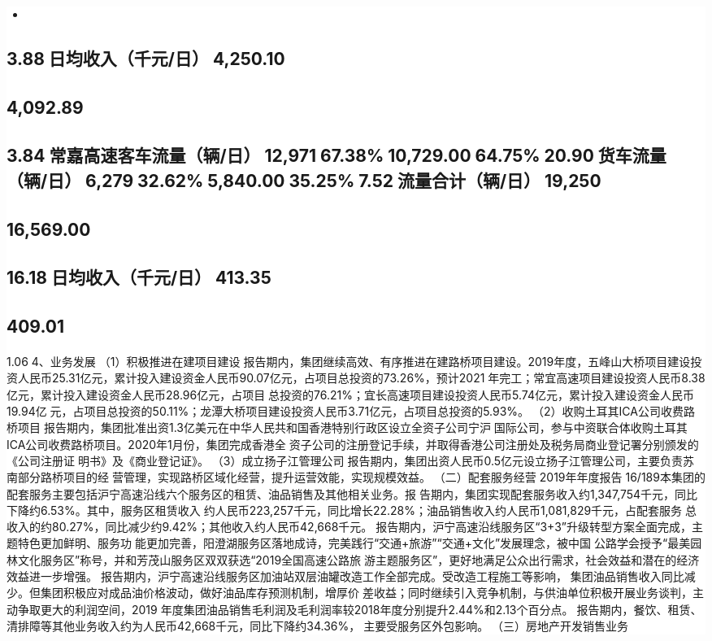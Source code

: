 -
3.88
日均收入（千元/日）
4,250.10
-
4,092.89
-
3.84
常嘉高速客车流量（辆/日）
12,971
67.38%
10,729.00
64.75%
20.90
货车流量（辆/日）
6,279
32.62%
5,840.00
35.25%
7.52
流量合计（辆/日）
19,250
-
16,569.00
-
16.18
日均收入（千元/日）
413.35
-
409.01
-
1.06
4、业务发展
（1）积极推进在建项目建设
报告期内，集团继续高效、有序推进在建路桥项目建设。2019年度，五峰山大桥项目建设投
资人民币25.31亿元，累计投入建设资金人民币90.07亿元，占项目总投资的73.26%，预计2021
年完工；常宜高速项目建设投资人民币8.38亿元，累计投入建设资金人民币28.96亿元，占项目
总投资的76.21%；宜长高速项目建设投资人民币5.74亿元，累计投入建设资金人民币19.94亿
元，占项目总投资的50.11%；龙潭大桥项目建设投资人民币3.71亿元，占项目总投资的5.93%。
（2）收购土耳其ICA公司收费路桥项目
报告期内，集团批准出资1.3亿美元在中华人民共和国香港特别行政区设立全资子公司宁沪
国际公司，参与中资联合体收购土耳其ICA公司收费路桥项目。2020年1月份，集团完成香港全
资子公司的注册登记手续，并取得香港公司注册处及税务局商业登记署分别颁发的《公司注册证
明书》及《商业登记证》。
（3）成立扬子江管理公司
报告期内，集团出资人民币0.5亿元设立扬子江管理公司，主要负责苏南部分路桥项目的经
营管理，实现路桥区域化经营，提升运营效能，实现规模效益。
（二）配套服务经营
2019年年度报告
16/189本集团的配套服务主要包括沪宁高速沿线六个服务区的租赁、油品销售及其他相关业务。报
告期内，集团实现配套服务收入约1,347,754千元，同比下降约6.53%。其中，服务区租赁收入
约人民币223,257千元，同比增长22.28%；油品销售收入约人民币1,081,829千元，占配套服务
总收入的约80.27%，同比减少约9.42%；其他收入约人民币42,668千元。
报告期内，沪宁高速沿线服务区“3+3”升级转型方案全面完成，主题特色更加鲜明、服务功
能更加完善，阳澄湖服务区落地成诗，完美践行“交通+旅游”“交通+文化”发展理念，被中国
公路学会授予“最美园林文化服务区”称号，并和芳茂山服务区双双获选“2019全国高速公路旅
游主题服务区”，更好地满足公众出行需求，社会效益和潜在的经济效益进一步增强。
报告期内，沪宁高速沿线服务区加油站双层油罐改造工作全部完成。受改造工程施工等影响，
集团油品销售收入同比减少。但集团积极应对成品油价格波动，做好油品库存预测机制，增厚价
差收益；同时继续引入竞争机制，与供油单位积极开展业务谈判，主动争取更大的利润空间，2019
年度集团油品销售毛利润及毛利润率较2018年度分别提升2.44%和2.13个百分点。
报告期内，餐饮、租赁、清排障等其他业务收入约为人民币42,668千元，同比下降约34.36%，
主要受服务区外包影响。
（三）房地产开发销售业务
